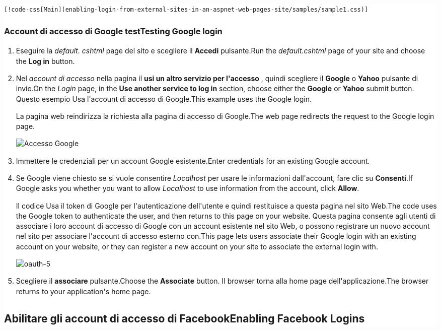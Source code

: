     [!code-css[Main](enabling-login-from-external-sites-in-an-aspnet-web-pages-site/samples/sample1.css)]

### <a name="testing-google-login"></a><span data-ttu-id="bc3c1-138">Account di accesso di Google test</span><span class="sxs-lookup"><span data-stu-id="bc3c1-138">Testing Google login</span></span>

1. <span data-ttu-id="bc3c1-139">Eseguire la *default. cshtml* page del sito e scegliere il **Accedi** pulsante.</span><span class="sxs-lookup"><span data-stu-id="bc3c1-139">Run the *default.cshtml* page of your site and choose the **Log in** button.</span></span>
2. <span data-ttu-id="bc3c1-140">Nel *account di accesso* nella pagina il **usi un altro servizio per l'accesso** , quindi scegliere il **Google** o **Yahoo** pulsante di invio.</span><span class="sxs-lookup"><span data-stu-id="bc3c1-140">On the *Login* page, in the **Use another service to log in** section, choose either the **Google** or **Yahoo** submit button.</span></span> <span data-ttu-id="bc3c1-141">Questo esempio Usa l'account di accesso di Google.</span><span class="sxs-lookup"><span data-stu-id="bc3c1-141">This example uses the Google login.</span></span> 

    <span data-ttu-id="bc3c1-142">La pagina web reindirizza la richiesta alla pagina di accesso di Google.</span><span class="sxs-lookup"><span data-stu-id="bc3c1-142">The web page redirects the request to the Google login page.</span></span>

    ![Accesso Google](enabling-login-from-external-sites-in-an-aspnet-web-pages-site/_static/image2.png)
3. <span data-ttu-id="bc3c1-144">Immettere le credenziali per un account Google esistente.</span><span class="sxs-lookup"><span data-stu-id="bc3c1-144">Enter credentials for an existing Google account.</span></span>
4. <span data-ttu-id="bc3c1-145">Se Google viene chiesto se si vuole consentire *Localhost* per usare le informazioni dall'account, fare clic su **Consenti**.</span><span class="sxs-lookup"><span data-stu-id="bc3c1-145">If Google asks you whether you want to allow *Localhost* to use information from the account, click **Allow**.</span></span>

    <span data-ttu-id="bc3c1-146">Il codice Usa il token di Google per l'autenticazione dell'utente e quindi restituisce a questa pagina nel sito Web.</span><span class="sxs-lookup"><span data-stu-id="bc3c1-146">The code uses the Google token to authenticate the user, and then returns to this page on your website.</span></span> <span data-ttu-id="bc3c1-147">Questa pagina consente agli utenti di associare i loro account di accesso di Google con un account esistente nel sito Web, o possono registrare un nuovo account nel sito per associare l'account di accesso esterno con.</span><span class="sxs-lookup"><span data-stu-id="bc3c1-147">This page lets users associate their Google login with an existing account on your website, or they can register a new account on your site to associate the external login with.</span></span>

    ![oauth-5](enabling-login-from-external-sites-in-an-aspnet-web-pages-site/_static/image3.png)
5. <span data-ttu-id="bc3c1-149">Scegliere il **associare** pulsante.</span><span class="sxs-lookup"><span data-stu-id="bc3c1-149">Choose the **Associate** button.</span></span> <span data-ttu-id="bc3c1-150">Il browser torna alla home page dell'applicazione.</span><span class="sxs-lookup"><span data-stu-id="bc3c1-150">The browser returns to your application's home page.</span></span>

<a id="To_enable_Facebook_logins"></a>
## <a name="enabling-facebook-logins"></a><span data-ttu-id="bc3c1-151">Abilitare gli account di accesso di Facebook</span><span class="sxs-lookup"><span data-stu-id="bc3c1-151">Enabling Facebook Logins</span></span>
